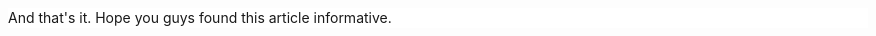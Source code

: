 And that's it. Hope you guys found this article informative.


[1]: https://hk2.java.net/2.4.0-b07/
[2]: https://jersey.java.net/documentation/latest/ioc.html
[3]: https://gist.github.com/psamsotha/3f7e1a1b31e0611f37ec
[4]: https://jersey.java.net/documentation/latest/test-framework.html
[5]: https://jersey.java.net/apidocs/2.19/jersey/org/glassfish/jersey/server/model/Resource.html
[6]: https://jersey.java.net/apidocs/2.19/jersey/org/glassfish/jersey/server/model/ResourceMethod.html
[7]: https://github.com/jersey/jersey/blob/master/core-server/src/main/java/org/glassfish/jersey/server/spi/internal/ValueFactoryProvider.java
[8]: https://github.com/jersey/jersey/blob/master/core-server/src/main/java/org/glassfish/jersey/server/internal/inject/EntityParamValueFactoryProvider.java
[9]: https://github.com/jersey/jersey/tree/master/core-server/src/main/java/org/glassfish/jersey/server/internal/inject